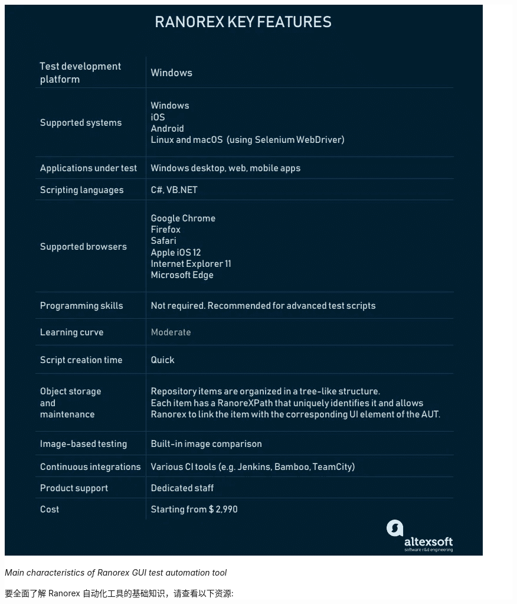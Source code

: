 ![](img/9385415e6da752d6a9efc1669cf394c5.png)

*Main characteristics of Ranorex GUI test automation tool*

要全面了解 Ranorex 自动化工具的基础知识，请查看以下资源:
